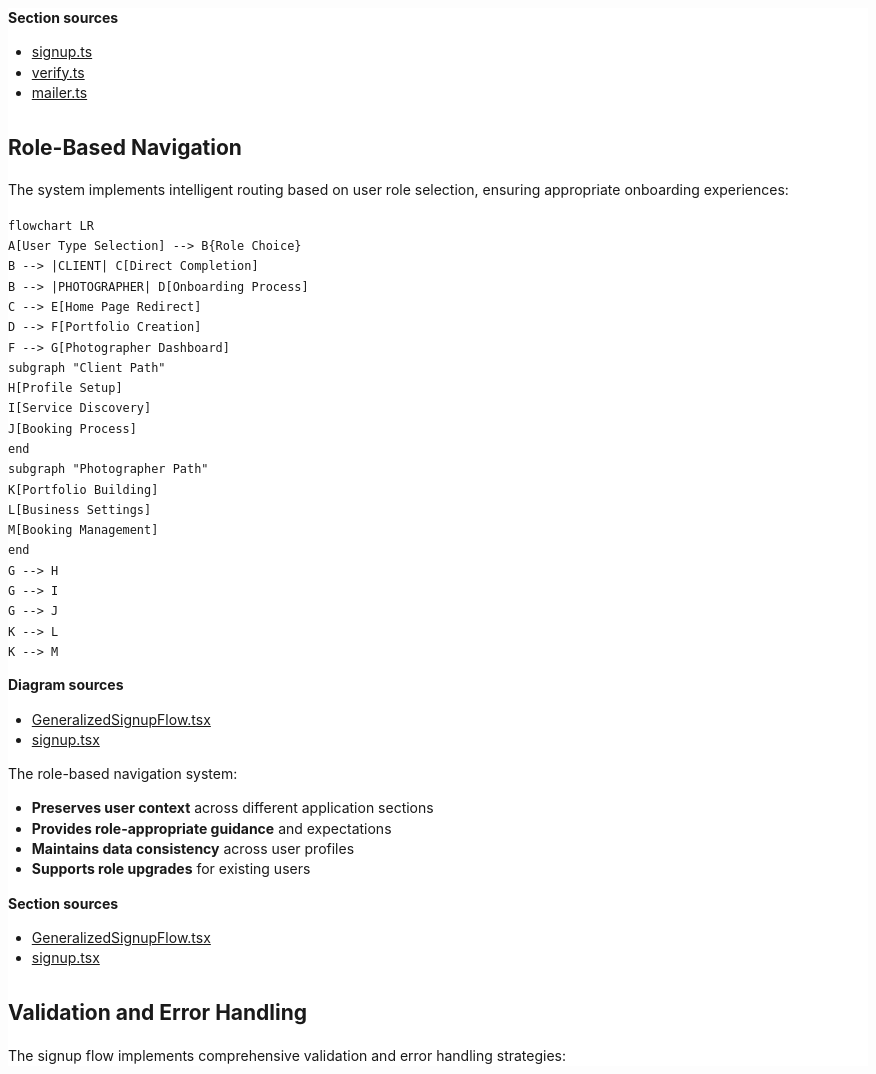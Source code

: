 **Section sources**
- [signup.ts](file://pages/api/auth/signup.ts#L1-L80)
- [verify.ts](file://pages/api/auth/verify.ts#L1-L65)
- [mailer.ts](file://src/utils/mailer.ts#L1-L39)

## Role-Based Navigation

The system implements intelligent routing based on user role selection, ensuring appropriate onboarding experiences:

```mermaid
flowchart LR
A[User Type Selection] --> B{Role Choice}
B --> |CLIENT| C[Direct Completion]
B --> |PHOTOGRAPHER| D[Onboarding Process]
C --> E[Home Page Redirect]
D --> F[Portfolio Creation]
F --> G[Photographer Dashboard]
subgraph "Client Path"
H[Profile Setup]
I[Service Discovery]
J[Booking Process]
end
subgraph "Photographer Path"
K[Portfolio Building]
L[Business Settings]
M[Booking Management]
end
G --> H
G --> I
G --> J
K --> L
K --> M
```

**Diagram sources**
- [GeneralizedSignupFlow.tsx](file://src/components/GeneralizedSignupFlow.tsx#L30-L50)
- [signup.tsx](file://pages/signup.tsx#L35-L50)

The role-based navigation system:
- **Preserves user context** across different application sections
- **Provides role-appropriate guidance** and expectations
- **Maintains data consistency** across user profiles
- **Supports role upgrades** for existing users

**Section sources**
- [GeneralizedSignupFlow.tsx](file://src/components/GeneralizedSignupFlow.tsx#L30-L50)
- [signup.tsx](file://pages/signup.tsx#L35-L50)

## Validation and Error Handling

The signup flow implements comprehensive validation and error handling strategies:


  [key: string]: {